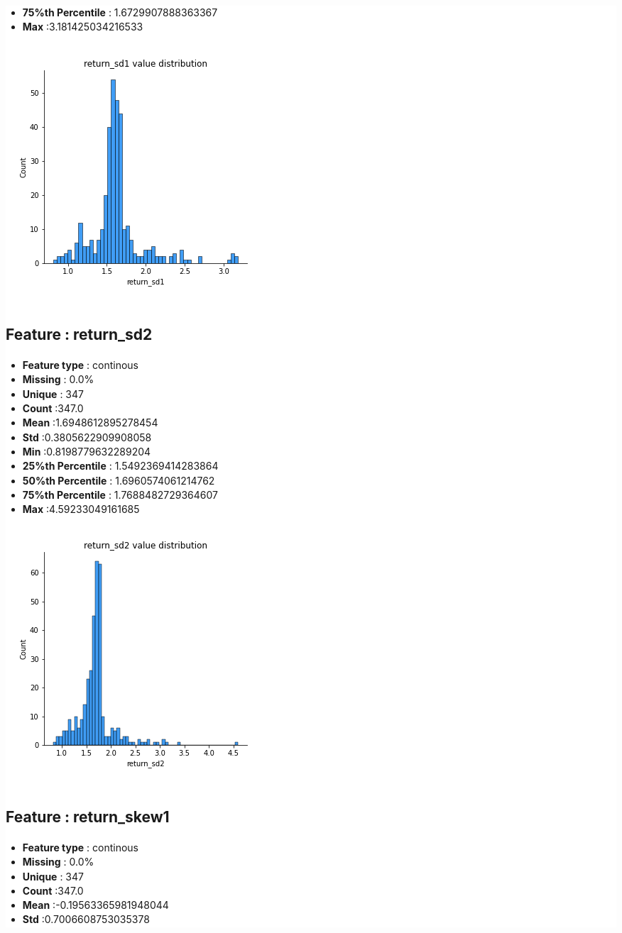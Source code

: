 - **75%th Percentile** : 1.6729907888363367
- **Max** :3.181425034216533

![](return_sd1.png)
## Feature : return_sd2
- **Feature type** : continous
- **Missing** : 0.0%
- **Unique** : 347
- **Count** :347.0
- **Mean** :1.6948612895278454
- **Std** :0.3805622909908058
- **Min** :0.8198779632289204
- **25%th Percentile** : 1.5492369414283864
- **50%th Percentile** : 1.6960574061214762
- **75%th Percentile** : 1.7688482729364607
- **Max** :4.59233049161685

![](return_sd2.png)
## Feature : return_skew1
- **Feature type** : continous
- **Missing** : 0.0%
- **Unique** : 347
- **Count** :347.0
- **Mean** :-0.19563365981948044
- **Std** :0.7006608753035378